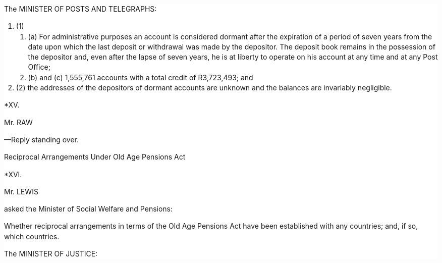 </ol>

</question>

<answer by="#minister_of_posts_and_telegraphs" to="#malan">

<from>The MINISTER OF POSTS AND TELEGRAPHS:</from>

<ol>

<li>(1)

<ol>

<li>(a) For administrative purposes an account is considered dormant after the expiration of a period of seven years from the date upon which the last deposit or withdrawal was made by the depositor. The deposit book remains in the possession of the depositor and, even after the lapse of seven years, he is at liberty to operate on his account at any time and at any Post Office;</li>

<li>(b) and (c) 1,555,761 accounts with a total credit of R3,723,493; and</li>

</ol>

</li>

<li>(2) the addresses of the depositors of dormant accounts are unknown and the balances are invariably negligible.</li>

</ol>

</answer>

<question by="#raw" to="#minister">

<num>*XV.</num>

<from>Mr. RAW</from>

<p>&#x2014;Reply standing over.</p>

</question>

</oralStatements>

<oralStatements>

<heading>Reciprocal Arrangements Under Old Age Pensions Act</heading>

<question by="#lewis" to="#minister_of_social_welfare_and_pensions">

<num>*XVI.</num>

<from>Mr. LEWIS</from>

<p>asked the Minister of Social Welfare and Pensions:</p>

<p>Whether reciprocal arrangements in terms of the Old Age Pensions Act have been established with any countries; and, if so, which countries.</p>

</question>

<answer by="#minister_of_justice" to="#lewis">

<from>The MINISTER OF JUSTICE:</from>
